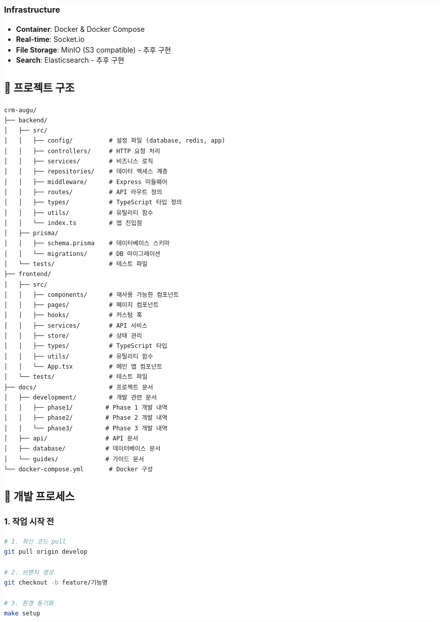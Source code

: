 ### Infrastructure
- **Container**: Docker & Docker Compose
- **Real-time**: Socket.io
- **File Storage**: MinIO (S3 compatible) - 추후 구현
- **Search**: Elasticsearch - 추후 구현

## 📁 프로젝트 구조

```
crm-augu/
├── backend/
│   ├── src/
│   │   ├── config/          # 설정 파일 (database, redis, app)
│   │   ├── controllers/     # HTTP 요청 처리
│   │   ├── services/        # 비즈니스 로직
│   │   ├── repositories/    # 데이터 액세스 계층
│   │   ├── middleware/      # Express 미들웨어
│   │   ├── routes/          # API 라우트 정의
│   │   ├── types/           # TypeScript 타입 정의
│   │   ├── utils/           # 유틸리티 함수
│   │   └── index.ts         # 앱 진입점
│   ├── prisma/
│   │   ├── schema.prisma    # 데이터베이스 스키마
│   │   └── migrations/      # DB 마이그레이션
│   └── tests/               # 테스트 파일
├── frontend/
│   ├── src/
│   │   ├── components/      # 재사용 가능한 컴포넌트
│   │   ├── pages/           # 페이지 컴포넌트
│   │   ├── hooks/           # 커스텀 훅
│   │   ├── services/        # API 서비스
│   │   ├── store/           # 상태 관리
│   │   ├── types/           # TypeScript 타입
│   │   ├── utils/           # 유틸리티 함수
│   │   └── App.tsx          # 메인 앱 컴포넌트
│   └── tests/               # 테스트 파일
├── docs/                    # 프로젝트 문서
│   ├── development/         # 개발 관련 문서
│   │   ├── phase1/         # Phase 1 개발 내역
│   │   ├── phase2/         # Phase 2 개발 내역
│   │   └── phase3/         # Phase 3 개발 내역
│   ├── api/                # API 문서
│   ├── database/           # 데이터베이스 문서
│   └── guides/             # 가이드 문서
└── docker-compose.yml       # Docker 구성
```

## 🔄 개발 프로세스

### 1. 작업 시작 전
```bash
# 1. 최신 코드 pull
git pull origin develop

# 2. 브랜치 생성
git checkout -b feature/기능명

# 3. 환경 동기화
make setup
```
